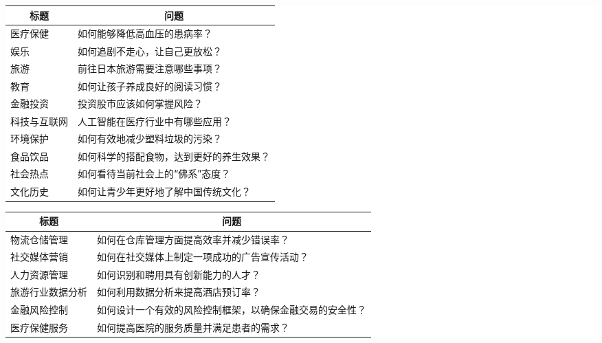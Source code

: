 | 标题                                 | 问题                                                         |
| ------------------------------------ | ------------------------------------------------------------ |
| 医疗保健                             | 如何能够降低高血压的患病率？                                   |
| 娱乐                                 | 如何追剧不走心，让自己更放松？                               |
| 旅游                                 | 前往日本旅游需要注意哪些事项？                                 |
| 教育                                 | 如何让孩子养成良好的阅读习惯？                               |
| 金融投资                             | 投资股市应该如何掌握风险？                                     |
| 科技与互联网                         | 人工智能在医疗行业中有哪些应用？                             |
| 环境保护                             | 如何有效地减少塑料垃圾的污染？                               |
| 食品饮品                             | 如何科学的搭配食物，达到更好的养生效果？                     |
| 社会热点                             | 如何看待当前社会上的“佛系”态度？                             |
| 文化历史                             | 如何让青少年更好地了解中国传统文化？                           |

| 标题                                            | 问题                                                                                                                                                                                                                                                                                                                                                                                                                                                                                                                                         |
|-------------------------------------------------|--------------------------------------------------------------------------------------------------------------------------------------------------------------------------------------------------------------------------------------------------------------------------------------------------------------------------------------------------------------------------------------------------------------------------------------------------------------------------------------------------------------------------------------------------|
| 物流仓储管理                                 | 如何在仓库管理方面提高效率并减少错误率？                                                                                                                                                                                                                                                                                                                                                                                                                                                                                             |
| 社交媒体营销                                 | 如何在社交媒体上制定一项成功的广告宣传活动？                                                                                                                                                                                                                                                                                                                                                                                                                                                                                        |
| 人力资源管理                                 | 如何识别和聘用具有创新能力的人才？                                                                                                                                                                                                                                                                                                                                                                                                                                                                                                   |
| 旅游行业数据分析                             | 如何利用数据分析来提高酒店预订率？                                                                                                                                                                                                                                                                                                                                                                                                                                                                                                   |
| 金融风险控制                                 | 如何设计一个有效的风险控制框架，以确保金融交易的安全性？                                                                                                                                                                                                                                                                                                                                                                                                                                                                             |
| 医疗保健服务                                 | 如何提高医院的服务质量并满足患者的需求？                                                                                                                                                                                                                                                                                                                                                                                                                                                                                             |